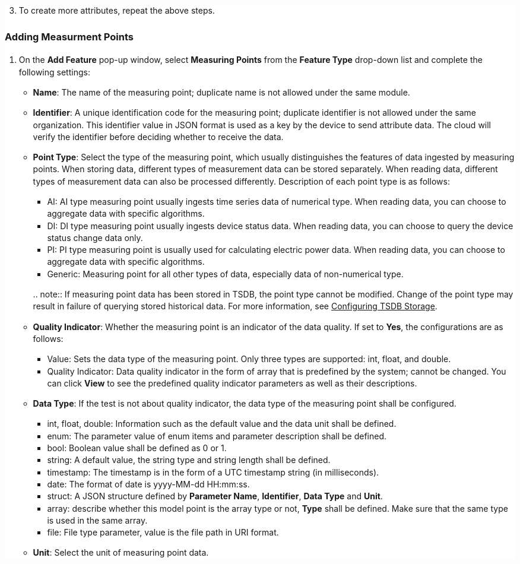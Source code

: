 3. To create more attributes, repeat the above steps.

### Adding Measurment Points

1. On the **Add Feature** pop-up window, select **Measuring Points** from the **Feature Type** drop-down list and complete the following settings:

   - **Name**: The name of the measuring point; duplicate name is not allowed under the same module.

   - **Identifier**: A unique identification code for the measuring point; duplicate identifier is not allowed under the same organization. This identifier value in JSON format is used as a key by the device to send attribute data. The cloud will verify the identifier before deciding whether to receive the data.

   - **Point Type**: Select the type of the measuring point, which usually distinguishes the features of data ingested by measuring points. When storing data, different types of measurement data can be stored separately. When reading data, different types of measurement data can also be processed differently. Description of each point type is as follows:

     - AI: AI type measuring point usually ingests time series data of numerical type. When reading data, you can choose to aggregate data with specific algorithms.
     - DI: DI type measuring point usually ingests device status data. When reading data, you can choose to query the device status change data only.
     - PI: PI type measuring point is usually used for calculating electric power data. When reading data, you can choose to aggregate data with specific algorithms.
     - Generic: Measuring point for all other types of data, especially data of non-numerical type.

     .. note:: If measuring point data has been stored in TSDB, the point type cannot be modified. Change of the point type may result in failure of querying stored historical data. For more information, see [Configuring TSDB Storage](/docs/data-asset/en/2.0.8/configuring_tsdb_storage.html). 

   - **Quality Indicator**: Whether the measuring point is an indicator of the data quality. If set to **Yes**, the configurations are as follows:

     + Value: Sets the data type of the measuring point. Only three types are supported: int, float, and double.
     + Quality Indicator: Data quality indicator in the form of array that is predefined by the system; cannot be changed. You can click **View** to see the predefined quality indicator parameters as well as their descriptions.

   - **Data Type**: If the test is not about quality indicator, the data type of the measuring point shall be configured.
     + int, float, double: Information such as the default value and the data unit shall be defined.
     + enum: The parameter value of enum items and parameter description shall be defined.
     + bool: Boolean value shall be defined as 0 or 1.
     + string: A default value, the string type and string length shall be defined.
     + timestamp: The timestamp is in the form of a UTC timestamp string (in milliseconds).
     + date: The format of date is yyyy-MM-dd HH:mm:ss.
     + struct: A JSON structure defined by **Parameter Name**, **Identifier**, **Data Type** and **Unit**.
     + array: describe whether this model point is the array type or not, **Type** shall be defined. Make sure that the same type is used in the same array.
     + file: File type parameter, value is the file path in URI format.

   - **Unit**: Select the unit of measuring point data.
